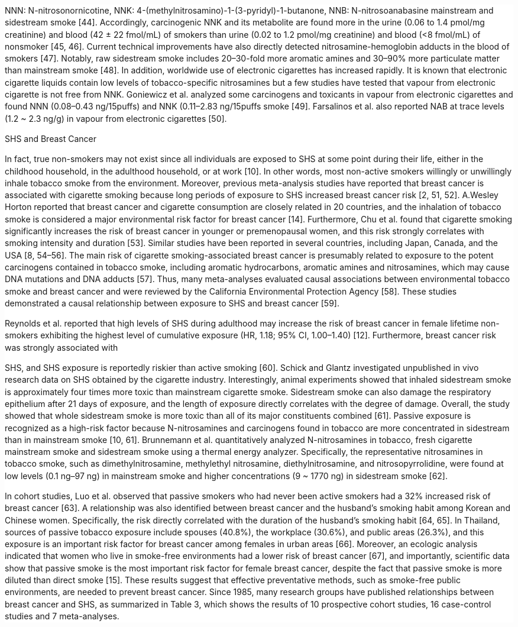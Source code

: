 NNN: N-nitrosonornicotine, NNK: 4-(methylnitrosamino)-1-(3-pyridyl)-1-butanone, NNB: N-nitrosoanabasine
mainstream and sidestream smoke [44]. Accordingly, carcinogenic NNK and its metabolite are found more in the urine (0.06 to 1.4 pmol/mg creatinine) and blood (42 ± 22 fmol/mL) of smokers than urine (0.02 to 1.2 pmol/mg creatinine) and blood (<8 fmol/mL) of nonsmoker [45, 46]. Current technical improvements have also directly detected nitrosamine-hemoglobin adducts in the blood of smokers [47]. Notably, raw sidestream smoke includes 20–30-fold more aromatic amines and 30–90% more particulate matter than mainstream smoke [48]. In addition, worldwide use of electronic cigarettes has increased rapidly. It is known that electronic cigarette liquids contain low levels of tobacco-specific nitrosamines but a few studies have tested that vapour from electronic cigarette is not free from NNK. Goniewicz et al. analyzed some carcinogens and toxicants in vapour from electronic cigarettes and found NNN (0.08–0.43 ng/15puffs) and NNK (0.11–2.83 ng/15puffs smoke [49]. Farsalinos et al. also reported NAB at trace levels (1.2 ~ 2.3 ng/g) in vapour from electronic cigarettes [50].

SHS and Breast Cancer

In fact, true non-smokers may not exist since all individuals are exposed to SHS at some point during their life, either in the childhood household, in the adulthood household, or at work [10]. In other words, most non-active smokers willingly or unwillingly inhale tobacco smoke from the environment. Moreover, previous meta-analysis studies have reported that breast cancer is associated with cigarette smoking because long periods of exposure to SHS increased breast cancer risk [2, 51, 52]. A.Wesley Horton reported that breast cancer and cigarette consumption are closely related in 20 countries, and the inhalation of tobacco smoke is considered a major environmental risk factor for breast cancer [14]. Furthermore, Chu et al. found that cigarette smoking significantly increases the risk of breast cancer in younger or premenopausal women, and this risk strongly correlates with smoking intensity and duration [53]. Similar studies have been reported in several countries, including Japan, Canada, and the USA [8, 54–56]. The main risk of cigarette smoking-associated breast cancer is presumably related to exposure to the potent carcinogens contained in tobacco smoke, including aromatic hydrocarbons, aromatic amines and nitrosamines, which may cause DNA mutations and DNA adducts [57]. Thus, many meta-analyses evaluated causal associations between environmental tobacco smoke and breast cancer and were reviewed by the California Environmental Protection Agency [58]. These studies demonstrated a causal relationship between exposure to SHS and breast cancer [59].

Reynolds et al. reported that high levels of SHS during adulthood may increase the risk of breast cancer in female lifetime non-smokers exhibiting the highest level of cumulative exposure (HR, 1.18; 95% CI, 1.00–1.40) [12]. Furthermore, breast cancer risk was strongly associated with

SHS, and SHS exposure is reportedly riskier than active smoking [60]. Schick and Glantz investigated unpublished in vivo research data on SHS obtained by the cigarette industry. Interestingly, animal experiments showed that inhaled sidestream smoke is approximately four times more toxic than mainstream cigarette smoke. Sidestream smoke can also damage the respiratory epithelium after 21 days of exposure, and the length of exposure directly correlates with the degree of damage. Overall, the study showed that whole sidestream smoke is more toxic than all of its major constituents combined [61]. Passive exposure is recognized as a high-risk factor because N-nitrosamines and carcinogens found in tobacco are more concentrated in sidestream than in mainstream smoke [10, 61]. Brunnemann et al. quantitatively analyzed N-nitrosamines in tobacco, fresh cigarette mainstream smoke and sidestream smoke using a thermal energy analyzer. Specifically, the representative nitrosamines in tobacco smoke, such as dimethylnitrosamine, methylethyl nitrosamine, diethylnitrosamine, and nitrosopyrrolidine, were found at low levels (0.1 ng–97 ng) in mainstream smoke and higher concentrations (9 ~ 1770 ng) in sidestream smoke [62].

In cohort studies, Luo et al. observed that passive smokers who had never been active smokers had a 32% increased risk of breast cancer [63]. A relationship was also identified between breast cancer and the husband’s smoking habit among Korean and Chinese women. Specifically, the risk directly correlated with the duration of the husband’s smoking habit [64, 65]. In Thailand, sources of passive tobacco exposure include spouses (40.8%), the workplace (30.6%), and public areas (26.3%), and this exposure is an important risk factor for breast cancer among females in urban areas [66]. Moreover, an ecologic analysis indicated that women who live in smoke-free environments had a lower risk of breast cancer [67], and importantly, scientific data show that passive smoke is the most important risk factor for female breast cancer, despite the fact that passive smoke is more diluted than direct smoke [15]. These results suggest that effective preventative methods, such as smoke-free public environments, are needed to prevent breast cancer. Since 1985, many research groups have published relationships between breast cancer and SHS, as summarized in Table 3, which shows the results of 10 prospective cohort studies, 16 case-control studies and 7 meta-analyses.
